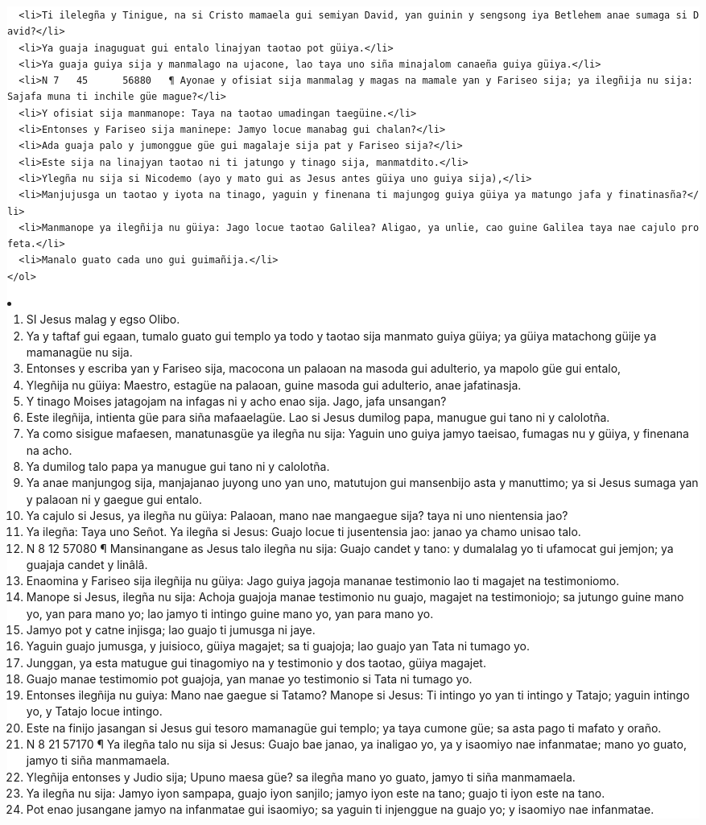       <li>Ti ilelegña y Tinigue, na si Cristo mamaela gui semiyan David, yan guinin y sengsong iya Betlehem anae sumaga si David?</li>
      <li>Ya guaja inaguguat gui entalo linajyan taotao pot güiya.</li>
      <li>Ya guaja guiya sija y manmalago na ujacone, lao taya uno siña minajalom canaeña guiya güiya.</li>
      <li>N	7	45		56880	¶ Ayonae y ofisiat sija manmalag y magas na mamale yan y Fariseo sija; ya ilegñija nu sija: Sajafa muna ti inchile güe mague?</li>
      <li>Y ofisiat sija manmanope: Taya na taotao umadingan taegüine.</li>
      <li>Entonses y Fariseo sija maninepe: Jamyo locue manabag gui chalan?</li>
      <li>Ada guaja palo y jumonggue güe gui magalaje sija pat y Fariseo sija?</li>
      <li>Este sija na linajyan taotao ni ti jatungo y tinago sija, manmatdito.</li>
      <li>Ylegña nu sija si Nicodemo (ayo y mato gui as Jesus antes güiya uno guiya sija),</li>
      <li>Manjujusga un taotao y iyota na tinago, yaguin y finenana ti majungog guiya güiya ya matungo jafa y finatinasña?</li>
      <li>Manmanope ya ilegñija nu güiya: Jago locue taotao Galilea? Aligao, ya unlie, cao guine Galilea taya nae cajulo profeta.</li>
      <li>Manalo guato cada uno gui guimañija.</li>
    </ol>
  </li>
  <li>
    <ol>
      <li>SI Jesus malag y egso Olibo.</li>
      <li>Ya y taftaf gui egaan, tumalo guato gui templo ya todo y taotao sija manmato guiya güiya; ya güiya matachong güije ya mamanagüe nu sija.</li>
      <li>Entonses y escriba yan y Fariseo sija, macocona un palaoan na masoda gui adulterio, ya mapolo güe gui entalo,</li>
      <li>Ylegñija nu güiya: Maestro, estagüe na palaoan, guine masoda gui adulterio, anae jafatinasja.</li>
      <li>Y tinago Moises jatagojam na infagas ni y acho enao sija. Jago, jafa unsangan?</li>
      <li>Este ilegñija, intienta güe para siña mafaaelagüe. Lao si Jesus dumilog papa, manugue gui tano ni y calolotña.</li>
      <li>Ya como sisigue mafaesen, manatunasgüe ya ilegña nu sija: Yaguin uno guiya jamyo taeisao, fumagas nu y güiya, y finenana na acho.</li>
      <li>Ya dumilog talo papa ya manugue gui tano ni y calolotña.</li>
      <li>Ya anae manjungog sija, manjajanao juyong uno yan uno, matutujon gui mansenbijo asta y manuttimo; ya si Jesus sumaga yan y palaoan ni y gaegue gui entalo.</li>
      <li>Ya cajulo si Jesus, ya ilegña nu güiya: Palaoan, mano nae mangaegue sija? taya ni uno nientensia jao?</li>
      <li>Ya ilegña: Taya uno Señot. Ya ilegña si Jesus: Guajo locue ti jusentensia jao: janao ya chamo unisao talo.</li>
      <li>N	8	12		57080	¶ Mansinangane as Jesus talo ilegña nu sija: Guajo candet y tano: y dumalalag yo ti ufamocat gui jemjon; ya guajaja candet y linâlâ.</li>
      <li>Enaomina y Fariseo sija ilegñija nu güiya: Jago guiya jagoja mananae testimonio lao ti magajet na testimoniomo.</li>
      <li>Manope si Jesus, ilegña nu sija: Achoja guajoja manae testimonio nu guajo, magajet na testimoniojo; sa jutungo guine mano yo, yan para mano yo; lao jamyo ti intingo guine mano yo, yan para mano yo.</li>
      <li>Jamyo pot y catne injisga; lao guajo ti jumusga ni jaye.</li>
      <li>Yaguin guajo jumusga, y juisioco, güiya magajet; sa ti guajoja; lao guajo yan Tata ni tumago yo.</li>
      <li>Junggan, ya esta matugue gui tinagomiyo na y testimonio y dos taotao, güiya magajet.</li>
      <li>Guajo manae testimomio pot guajoja, yan manae yo testimonio si Tata ni tumago yo.</li>
      <li>Entonses ilegñija nu guiya: Mano nae gaegue si Tatamo? Manope si Jesus: Ti intingo yo yan ti intingo y Tatajo; yaguin intingo yo, y Tatajo locue intingo.</li>
      <li>Este na finijo jasangan si Jesus gui tesoro mamanagüe gui templo; ya taya cumone güe; sa asta pago ti mafato y oraño.</li>
      <li>N	8	21		57170	¶ Ya ilegña talo nu sija si Jesus: Guajo bae janao, ya inaligao yo, ya y isaomiyo nae infanmatae; mano yo guato, jamyo ti siña manmamaela.</li>
      <li>Ylegñija entonses y Judio sija; Upuno maesa güe? sa ilegña mano yo guato, jamyo ti siña manmamaela.</li>
      <li>Ya ilegña nu sija: Jamyo iyon sampapa, guajo iyon sanjilo; jamyo iyon este na tano; guajo ti iyon este na tano.</li>
      <li>Pot enao jusangane jamyo na infanmatae gui isaomiyo; sa yaguin ti injenggue na guajo yo; y isaomiyo nae infanmatae.</li>